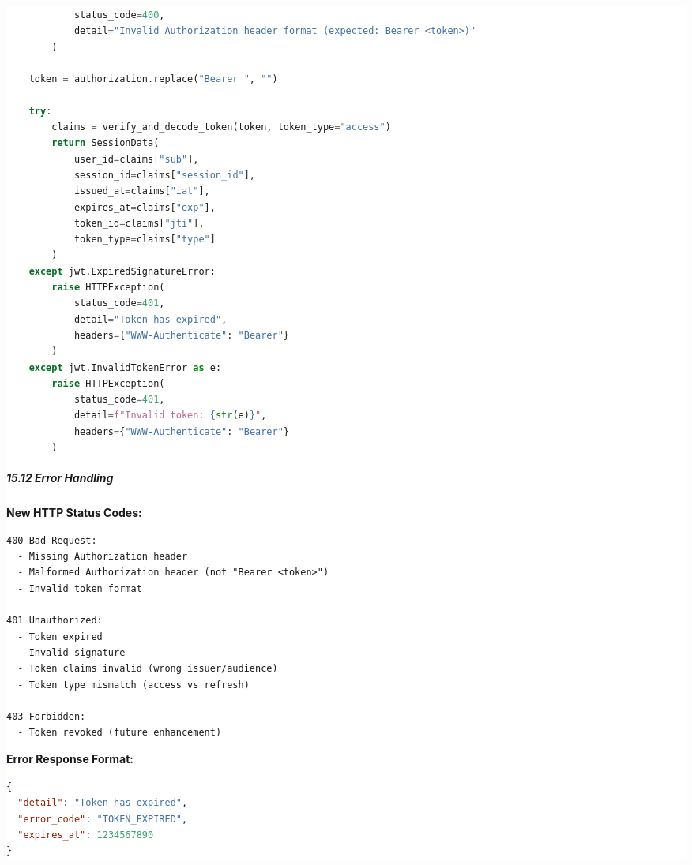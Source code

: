 ```python
            status_code=400,
            detail="Invalid Authorization header format (expected: Bearer <token>)"
        )
    
    token = authorization.replace("Bearer ", "")
    
    try:
        claims = verify_and_decode_token(token, token_type="access")
        return SessionData(
            user_id=claims["sub"],
            session_id=claims["session_id"],
            issued_at=claims["iat"],
            expires_at=claims["exp"],
            token_id=claims["jti"],
            token_type=claims["type"]
        )
    except jwt.ExpiredSignatureError:
        raise HTTPException(
            status_code=401,
            detail="Token has expired",
            headers={"WWW-Authenticate": "Bearer"}
        )
    except jwt.InvalidTokenError as e:
        raise HTTPException(
            status_code=401,
            detail=f"Invalid token: {str(e)}",
            headers={"WWW-Authenticate": "Bearer"}
        )
```

##### 15.12 Error Handling

**New HTTP Status Codes:**
```
400 Bad Request:
  - Missing Authorization header
  - Malformed Authorization header (not "Bearer <token>")
  - Invalid token format

401 Unauthorized:
  - Token expired
  - Invalid signature
  - Token claims invalid (wrong issuer/audience)
  - Token type mismatch (access vs refresh)
  
403 Forbidden:
  - Token revoked (future enhancement)
```

**Error Response Format:**
```json
{
  "detail": "Token has expired",
  "error_code": "TOKEN_EXPIRED",
  "expires_at": 1234567890
}
```
